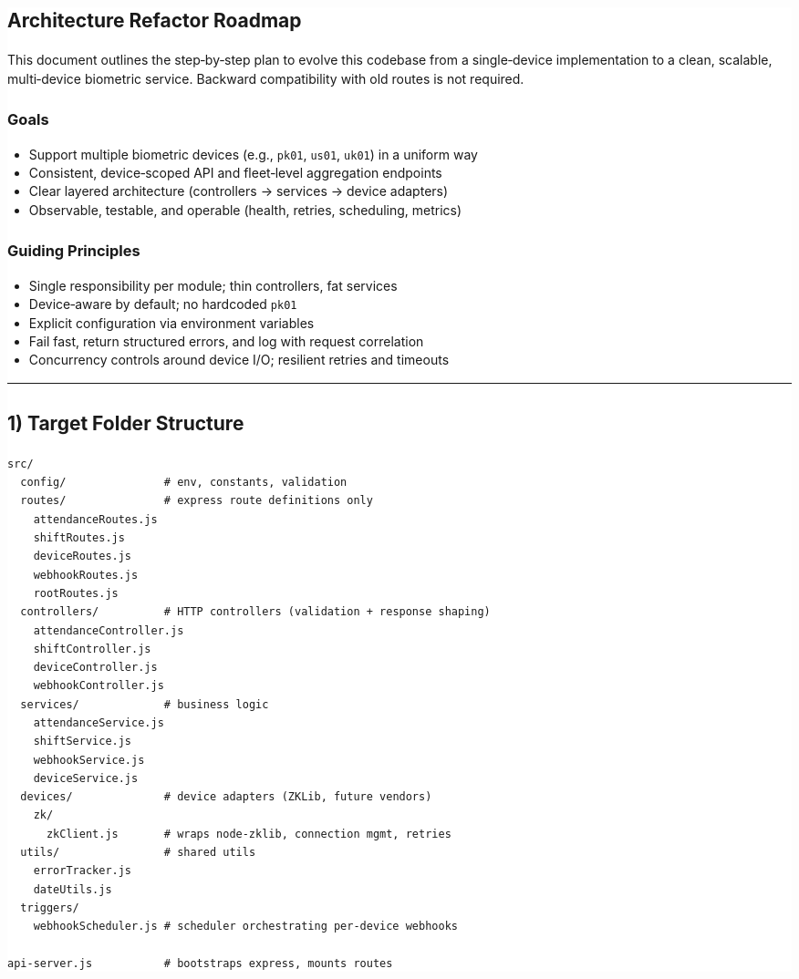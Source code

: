 ## Architecture Refactor Roadmap

This document outlines the step‑by‑step plan to evolve this codebase from a single‑device implementation to a clean, scalable, multi‑device biometric service. Backward compatibility with old routes is not required.

### Goals
- Support multiple biometric devices (e.g., `pk01`, `us01`, `uk01`) in a uniform way
- Consistent, device‑scoped API and fleet‑level aggregation endpoints
- Clear layered architecture (controllers → services → device adapters)
- Observable, testable, and operable (health, retries, scheduling, metrics)

### Guiding Principles
- Single responsibility per module; thin controllers, fat services
- Device‑aware by default; no hardcoded `pk01`
- Explicit configuration via environment variables
- Fail fast, return structured errors, and log with request correlation
- Concurrency controls around device I/O; resilient retries and timeouts

---

## 1) Target Folder Structure

```
src/
  config/               # env, constants, validation
  routes/               # express route definitions only
    attendanceRoutes.js
    shiftRoutes.js
    deviceRoutes.js
    webhookRoutes.js
    rootRoutes.js
  controllers/          # HTTP controllers (validation + response shaping)
    attendanceController.js
    shiftController.js
    deviceController.js
    webhookController.js
  services/             # business logic
    attendanceService.js
    shiftService.js
    webhookService.js
    deviceService.js
  devices/              # device adapters (ZKLib, future vendors)
    zk/
      zkClient.js       # wraps node-zklib, connection mgmt, retries
  utils/                # shared utils
    errorTracker.js
    dateUtils.js
  triggers/
    webhookScheduler.js # scheduler orchestrating per-device webhooks

api-server.js           # bootstraps express, mounts routes
```
